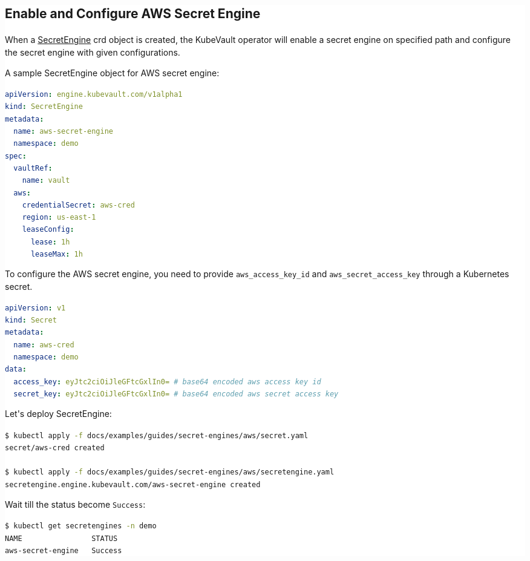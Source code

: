 ## Enable and Configure AWS Secret Engine

When a [SecretEngine](/docs/v2023.03.03/concepts/secret-engine-crds/secretengine) crd object is created, the KubeVault operator will enable a secret engine on specified path and configure the secret engine with given configurations.

A sample SecretEngine object for AWS secret engine:

```yaml
apiVersion: engine.kubevault.com/v1alpha1
kind: SecretEngine
metadata:
  name: aws-secret-engine
  namespace: demo
spec:
  vaultRef:
    name: vault
  aws:
    credentialSecret: aws-cred
    region: us-east-1
    leaseConfig:
      lease: 1h
      leaseMax: 1h
```

To configure the AWS secret engine, you need to provide `aws_access_key_id` and `aws_secret_access_key` through a Kubernetes secret.

```yaml
apiVersion: v1
kind: Secret
metadata:
  name: aws-cred
  namespace: demo
data:
  access_key: eyJtc2ciOiJleGFtcGxlIn0= # base64 encoded aws access key id
  secret_key: eyJtc2ciOiJleGFtcGxlIn0= # base64 encoded aws secret access key
```

Let's deploy SecretEngine:

```bash
$ kubectl apply -f docs/examples/guides/secret-engines/aws/secret.yaml
secret/aws-cred created

$ kubectl apply -f docs/examples/guides/secret-engines/aws/secretengine.yaml
secretengine.engine.kubevault.com/aws-secret-engine created
```

Wait till the status become `Success`:

```bash
$ kubectl get secretengines -n demo
NAME                STATUS
aws-secret-engine   Success
```
